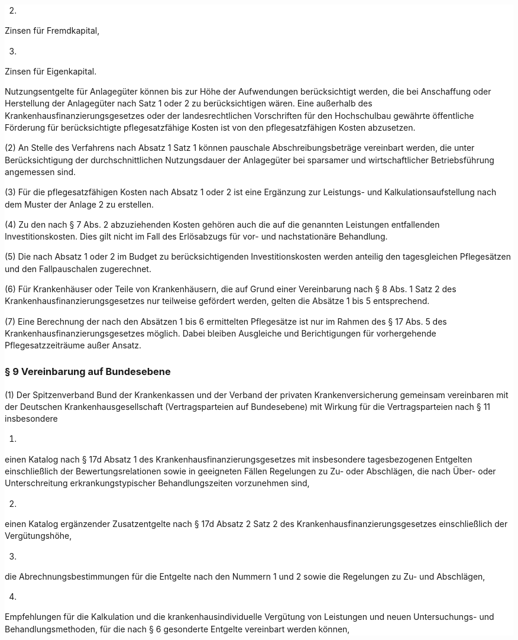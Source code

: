 2.  
Zinsen für Fremdkapital,

3.  
Zinsen für Eigenkapital.

Nutzungsentgelte für Anlagegüter können bis zur Höhe der Aufwendungen berücksichtigt werden, die bei Anschaffung oder Herstellung der Anlagegüter nach Satz 1 oder 2 zu berücksichtigen wären. Eine außerhalb des Krankenhausfinanzierungsgesetzes oder der landesrechtlichen Vorschriften für den Hochschulbau gewährte öffentliche Förderung für berücksichtigte pflegesatzfähige Kosten ist von den pflegesatzfähigen Kosten abzusetzen.

(2) An Stelle des Verfahrens nach Absatz 1 Satz 1 können pauschale Abschreibungsbeträge vereinbart werden, die unter Berücksichtigung der durchschnittlichen Nutzungsdauer der Anlagegüter bei sparsamer und wirtschaftlicher Betriebsführung angemessen sind.

(3) Für die pflegesatzfähigen Kosten nach Absatz 1 oder 2 ist eine Ergänzung zur Leistungs- und Kalkulationsaufstellung nach dem Muster der Anlage 2 zu erstellen.

(4) Zu den nach § 7 Abs. 2 abzuziehenden Kosten gehören auch die auf die genannten Leistungen entfallenden Investitionskosten. Dies gilt nicht im Fall des Erlösabzugs für vor- und nachstationäre Behandlung.

(5) Die nach Absatz 1 oder 2 im Budget zu berücksichtigenden Investitionskosten werden anteilig den tagesgleichen Pflegesätzen und den Fallpauschalen zugerechnet.

(6) Für Krankenhäuser oder Teile von Krankenhäusern, die auf Grund einer Vereinbarung nach § 8 Abs. 1 Satz 2 des Krankenhausfinanzierungsgesetzes nur teilweise gefördert werden, gelten die Absätze 1 bis 5 entsprechend.

(7) Eine Berechnung der nach den Absätzen 1 bis 6 ermittelten Pflegesätze ist nur im Rahmen des § 17 Abs. 5 des Krankenhausfinanzierungsgesetzes möglich. Dabei bleiben Ausgleiche und Berichtigungen für vorhergehende Pflegesatzzeiträume außer Ansatz.

### § 9 Vereinbarung auf Bundesebene

(1) Der Spitzenverband Bund der Krankenkassen und der Verband der privaten Krankenversicherung gemeinsam vereinbaren mit der Deutschen Krankenhausgesellschaft (Vertragsparteien auf Bundesebene) mit Wirkung für die Vertragsparteien nach § 11 insbesondere

1.  
einen Katalog nach § 17d Absatz 1 des Krankenhausfinanzierungsgesetzes mit insbesondere tagesbezogenen Entgelten einschließlich der Bewertungsrelationen sowie in geeigneten Fällen Regelungen zu Zu- oder Abschlägen, die nach Über- oder Unterschreitung erkrankungstypischer Behandlungszeiten vorzunehmen sind,

2.  
einen Katalog ergänzender Zusatzentgelte nach § 17d Absatz 2 Satz 2 des Krankenhausfinanzierungsgesetzes einschließlich der Vergütungshöhe,

3.  
die Abrechnungsbestimmungen für die Entgelte nach den Nummern 1 und 2 sowie die Regelungen zu Zu- und Abschlägen,

4.  
Empfehlungen für die Kalkulation und die krankenhausindividuelle Vergütung von Leistungen und neuen Untersuchungs- und Behandlungsmethoden, für die nach § 6 gesonderte Entgelte vereinbart werden können,
